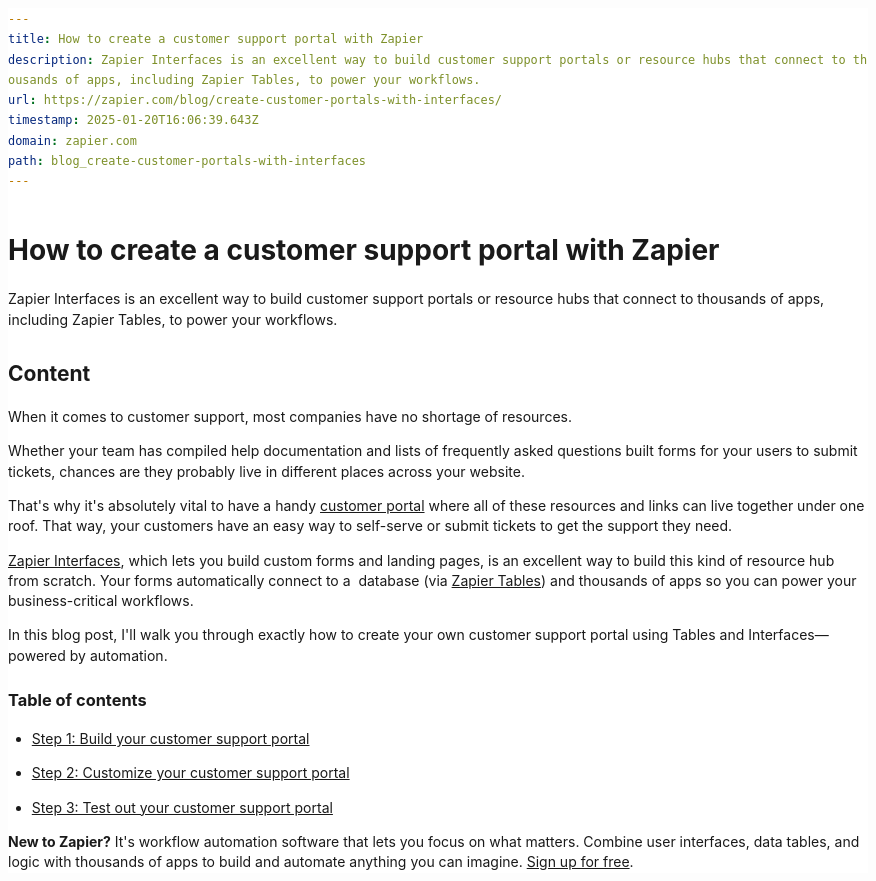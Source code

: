 ```yaml
---
title: How to create a customer support portal with Zapier
description: Zapier Interfaces is an excellent way to build customer support portals or resource hubs that connect to thousands of apps, including Zapier Tables, to power your workflows.
url: https://zapier.com/blog/create-customer-portals-with-interfaces/
timestamp: 2025-01-20T16:06:39.643Z
domain: zapier.com
path: blog_create-customer-portals-with-interfaces
---
```


# How to create a customer support portal with Zapier


Zapier Interfaces is an excellent way to build customer support portals or resource hubs that connect to thousands of apps, including Zapier Tables, to power your workflows.


## Content

When it comes to customer support, most companies have no shortage of resources.

Whether your team has compiled help documentation and lists of frequently asked questions built forms for your users to submit tickets, chances are they probably live in different places across your website.

That's why it's absolutely vital to have a handy [customer portal](https://zapier.com/blog/what-is-a-customer-portal/) where all of these resources and links can live together under one roof. That way, your customers have an easy way to self-serve or submit tickets to get the support they need.

[Zapier Interfaces](https://interfaces.zapier.com/interfaces), which lets you build custom forms and landing pages, is an excellent way to build this kind of resource hub from scratch. Your forms automatically connect to a  database (via [Zapier Tables](https://zapier.com/blog/zapier-tables-guide/)) and thousands of apps so you can power your business-critical workflows.

In this blog post, I'll walk you through exactly how to create your own customer support portal using Tables and Interfaces—powered by automation.

### Table of contents

*   [Step 1: Build your customer support portal](https://zapier.com/blog/create-customer-portals-with-interfaces/#build)
    
*   [Step 2: Customize your customer support portal](https://zapier.com/blog/create-customer-portals-with-interfaces/#customize)
    
*   [Step 3: Test out your customer support portal](https://zapier.com/blog/create-customer-portals-with-interfaces/#test)
    

**New to Zapier?** It's workflow automation software that lets you focus on what matters. Combine user interfaces, data tables, and logic with thousands of apps to build and automate anything you can imagine. [Sign up for free](https://zapier.com/sign-up/).
